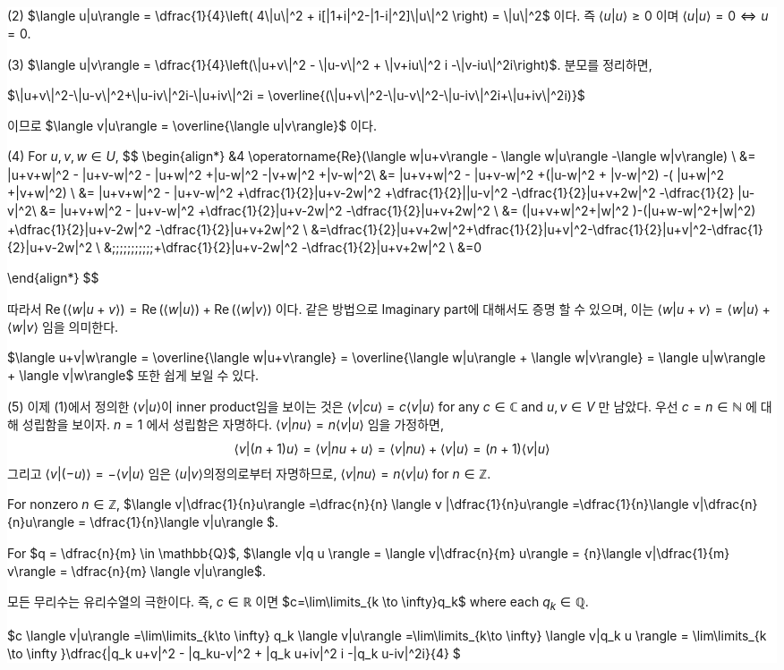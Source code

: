 (2) $\langle u|u\rangle = \dfrac{1}{4}\left( 4\|u\|^2 + i[|1+i|^2-|1-i|^2]\|u\|^2 \right) = \|u\|^2$ 이다. 즉 $\langle u|u\rangle \ge 0$ 이며 $\langle u|u\rangle  =0 \iff u=0$. 

(3) $\langle u|v\rangle = \dfrac{1}{4}\left(\|u+v\|^2 - \|u-v\|^2 + \|v+iu\|^2 i -\|v-iu\|^2i\right)$. 분모를 정리하면,

$\|u+v\|^2-\|u-v\|^2+\|u-iv\|^2i-\|u+iv\|^2i = \overline{(\|u+v\|^2-\|u-v\|^2-\|u-iv\|^2i+\|u+iv\|^2i)}$  

이므로 $\langle v|u\rangle = \overline{\langle u|v\rangle}$ 이다.

(4) For $u,\,v,\,w \in U$, 
$$
\begin{align*}
&4 \operatorname{Re}(\langle w|u+v\rangle - \langle w|u\rangle -\langle w|v\rangle)  \\
&= \|u+v+w\|^2 - \|u+v-w\|^2 - \|u+w\|^2 +\|u-w\|^2 -\|v+w\|^2 +\|v-w\|^2\\
&= \|u+v+w\|^2 - \|u+v-w\|^2  +(\|u-w\|^2 + \|v-w\|^2) -( \|u+w\|^2 +\|v+w\|^2) \\
&=  \|u+v+w\|^2 - \|u+v-w\|^2  +\dfrac{1}{2}\|u+v-2w\|^2 +\dfrac{1}{2}||u-v\|^2 -\dfrac{1}{2}\|u+v+2w\|^2 -\dfrac{1}{2} \|u-v\|^2\\
&=  \|u+v+w\|^2 - \|u+v-w\|^2  +\dfrac{1}{2}\|u+v-2w\|^2  -\dfrac{1}{2}\|u+v+2w\|^2 \\
&= (\|u+v+w\|^2+\|w\|^2 )-(\|u+w-w\|^2+\|w\|^2) +\dfrac{1}{2}\|u+v-2w\|^2  -\dfrac{1}{2}\|u+v+2w\|^2 \\
&=\dfrac{1}{2}\|u+v+2w\|^2+\dfrac{1}{2}\|u+v\|^2-\dfrac{1}{2}\|u+v\|^2-\dfrac{1}{2}\|u+v-2w\|^2 \\
&\;\;\;\;\;\;\;\;\;\;\;+\dfrac{1}{2}\|u+v-2w\|^2  -\dfrac{1}{2}\|u+v+2w\|^2 \\
&=0

\end{align*}
$$

따라서 $\operatorname{Re}(\langle w|u+v\rangle) = \operatorname{Re}(\langle w|u\rangle) + \operatorname{Re}(\langle w|v\rangle)$ 이다. 같은 방법으로 Imaginary part에 대해서도 증명 할 수 있으며, 이는 $\langle w|u+v\rangle = \langle w|u\rangle + \langle w|v\rangle$ 임을 의미한다.

$\langle u+v|w\rangle = \overline{\langle w|u+v\rangle} = \overline{\langle w|u\rangle + \langle w|v\rangle} = \langle u|w\rangle + \langle v|w\rangle$ 또한 쉽게 보일 수 있다.

(5) 이제 (1)에서 정의한 $\langle v|u\rangle$이 inner product임을 보이는 것은 $\langle v|cu\rangle = c\langle v|u\rangle$ for any $c\in \mathbb{C}$ and $u,\,v\in V$ 만 남았다. 우선 $c=n \in \mathbb{N}$ 에 대해 성립함을 보이자. $n=1$ 에서 성립함은 자명하다. $\langle v|nu\rangle = n\langle v|u\rangle$ 임을 가정하면, 
$$
\langle v|(n+1)u \rangle = \langle v| nu + u\rangle = \langle v|nu\rangle + \langle v|u\rangle = (n+1)\langle v|u\rangle
$$
그리고 $\langle v|(-u)\rangle = -\langle v|u\rangle$ 임은 $\langle u|v\rangle$의정의로부터 자명하므로, $\langle v|nu\rangle = n\langle v|u\rangle$ for $n\in \mathbb{Z}$. 

For nonzero $n \in \mathbb{Z}$, $\langle v|\dfrac{1}{n}u\rangle  =\dfrac{n}{n} \langle v |\dfrac{1}{n}u\rangle =\dfrac{1}{n}\langle v|\dfrac{n}{n}u\rangle = \dfrac{1}{n}\langle v|u\rangle $.

For $q = \dfrac{n}{m} \in \mathbb{Q}$, $\langle v|q u \rangle = \langle v|\dfrac{n}{m} u\rangle = {n}\langle v|\dfrac{1}{m} v\rangle = \dfrac{n}{m} \langle v|u\rangle$. 

모든 무리수는 유리수열의 극한이다. 즉, $c\in \mathbb{R}$ 이면 $c=\lim\limits_{k \to \infty}q_k$ where each $q_k \in \mathbb{Q}$.  

$c \langle v|u\rangle  =\lim\limits_{k\to \infty} q_k \langle v|u\rangle =\lim\limits_{k\to \infty} \langle v|q_k u \rangle = \lim\limits_{k \to \infty }\dfrac{\|q_k u+v\|^2 - \|q_ku-v\|^2 + \|q_k u+iv\|^2 i -\|q_k u-iv\|^2i}{4} $
